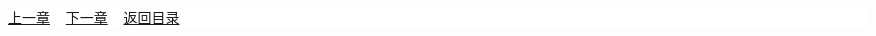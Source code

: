 
[上一章](https://github.com/xiaominghe2014/spider_book/blob/master/book/缺月梧桐/第248章.md)&nbsp;&nbsp;&nbsp;&nbsp;[下一章](https://github.com/xiaominghe2014/spider_book/blob/master/book/缺月梧桐/第250章.md)&nbsp;&nbsp;&nbsp;&nbsp;[返回目录](https://github.com/xiaominghe2014/spider_book/blob/master/book/缺月梧桐/README.md)